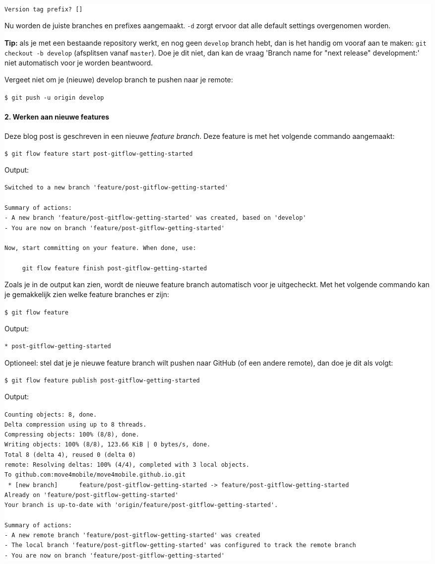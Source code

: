 ```
Version tag prefix? []
```

Nu worden de juiste branches en prefixes aangemaakt. `-d` zorgt ervoor dat alle default settings overgenomen worden.

**Tip:** als je met een bestaande repository werkt, en nog geen `develop` branch hebt, dan is het handig om vooraf aan te maken: `git checkout -b develop` (afsplitsen vanaf `master`). 
Doe je dit niet, dan kan de vraag 'Branch name for "next release" development:' niet automatisch voor je worden beantwoord.

Vergeet niet om je (nieuwe) develop branch te pushen naar je remote:

`$ git push -u origin develop`

#### 2. Werken aan nieuwe features

Deze blog post is geschreven in een nieuwe _feature branch_. Deze feature is met het volgende commando aangemaakt:

`$ git flow feature start post-gitflow-getting-started`

Output:

```
Switched to a new branch 'feature/post-gitflow-getting-started'

Summary of actions:
- A new branch 'feature/post-gitflow-getting-started' was created, based on 'develop'
- You are now on branch 'feature/post-gitflow-getting-started'

Now, start committing on your feature. When done, use:

     git flow feature finish post-gitflow-getting-started
```

Zoals je in de output kan zien, wordt de nieuwe feature branch automatisch voor je uitgecheckt. 
Met het volgende commando kan je gemakkelijk zien welke feature branches er zijn:

`$ git flow feature`

Output:

```
* post-gitflow-getting-started
```

Optioneel: stel dat je je nieuwe feature branch wilt pushen naar GitHub (of een andere remote), dan doe je dit als volgt:

`$ git flow feature publish post-gitflow-getting-started`

Output:

```
Counting objects: 8, done.
Delta compression using up to 8 threads.
Compressing objects: 100% (8/8), done.
Writing objects: 100% (8/8), 123.66 KiB | 0 bytes/s, done.
Total 8 (delta 4), reused 0 (delta 0)
remote: Resolving deltas: 100% (4/4), completed with 3 local objects.
To github.com:move4mobile/move4mobile.github.io.git
 * [new branch]      feature/post-gitflow-getting-started -> feature/post-gitflow-getting-started
Already on 'feature/post-gitflow-getting-started'
Your branch is up-to-date with 'origin/feature/post-gitflow-getting-started'.

Summary of actions:
- A new remote branch 'feature/post-gitflow-getting-started' was created
- The local branch 'feature/post-gitflow-getting-started' was configured to track the remote branch
- You are now on branch 'feature/post-gitflow-getting-started'
```
